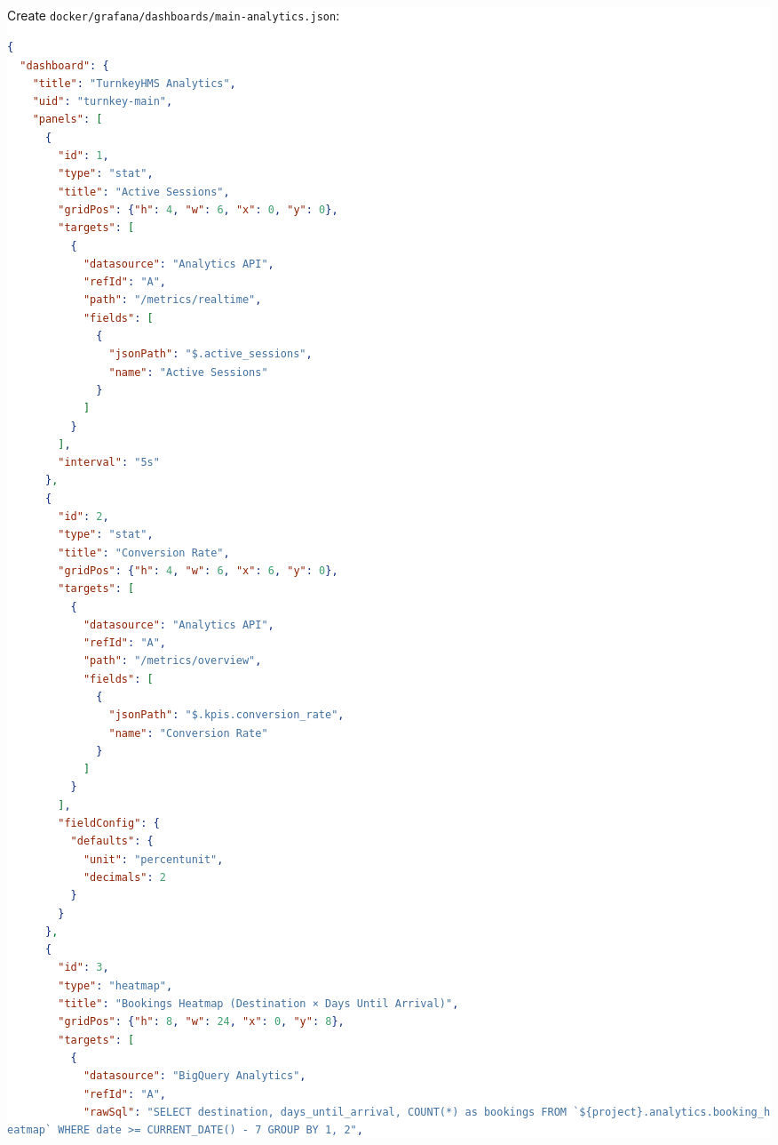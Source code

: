 Create `docker/grafana/dashboards/main-analytics.json`:

```json
{
  "dashboard": {
    "title": "TurnkeyHMS Analytics",
    "uid": "turnkey-main",
    "panels": [
      {
        "id": 1,
        "type": "stat",
        "title": "Active Sessions",
        "gridPos": {"h": 4, "w": 6, "x": 0, "y": 0},
        "targets": [
          {
            "datasource": "Analytics API",
            "refId": "A",
            "path": "/metrics/realtime",
            "fields": [
              {
                "jsonPath": "$.active_sessions",
                "name": "Active Sessions"
              }
            ]
          }
        ],
        "interval": "5s"
      },
      {
        "id": 2,
        "type": "stat",
        "title": "Conversion Rate",
        "gridPos": {"h": 4, "w": 6, "x": 6, "y": 0},
        "targets": [
          {
            "datasource": "Analytics API",
            "refId": "A",
            "path": "/metrics/overview",
            "fields": [
              {
                "jsonPath": "$.kpis.conversion_rate",
                "name": "Conversion Rate"
              }
            ]
          }
        ],
        "fieldConfig": {
          "defaults": {
            "unit": "percentunit",
            "decimals": 2
          }
        }
      },
      {
        "id": 3,
        "type": "heatmap",
        "title": "Bookings Heatmap (Destination × Days Until Arrival)",
        "gridPos": {"h": 8, "w": 24, "x": 0, "y": 8},
        "targets": [
          {
            "datasource": "BigQuery Analytics",
            "refId": "A",
            "rawSql": "SELECT destination, days_until_arrival, COUNT(*) as bookings FROM `${project}.analytics.booking_heatmap` WHERE date >= CURRENT_DATE() - 7 GROUP BY 1, 2",
```